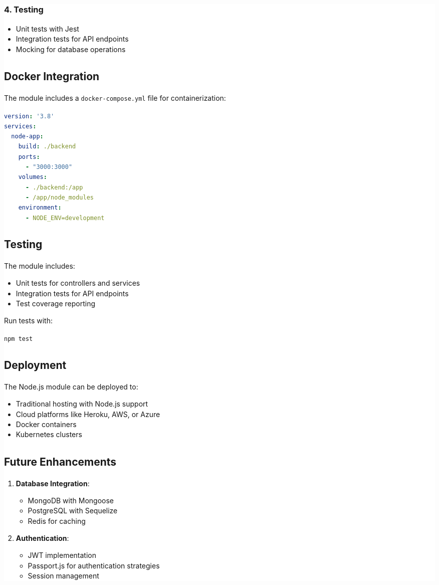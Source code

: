 ### 4. Testing
- Unit tests with Jest
- Integration tests for API endpoints
- Mocking for database operations

## Docker Integration

The module includes a `docker-compose.yml` file for containerization:

```yaml
version: '3.8'
services:
  node-app:
    build: ./backend
    ports:
      - "3000:3000"
    volumes:
      - ./backend:/app
      - /app/node_modules
    environment:
      - NODE_ENV=development
```

## Testing

The module includes:
- Unit tests for controllers and services
- Integration tests for API endpoints
- Test coverage reporting

Run tests with:
```bash
npm test
```

## Deployment

The Node.js module can be deployed to:
- Traditional hosting with Node.js support
- Cloud platforms like Heroku, AWS, or Azure
- Docker containers
- Kubernetes clusters

## Future Enhancements

1. **Database Integration**:
   - MongoDB with Mongoose
   - PostgreSQL with Sequelize
   - Redis for caching

2. **Authentication**:
   - JWT implementation
   - Passport.js for authentication strategies
   - Session management
